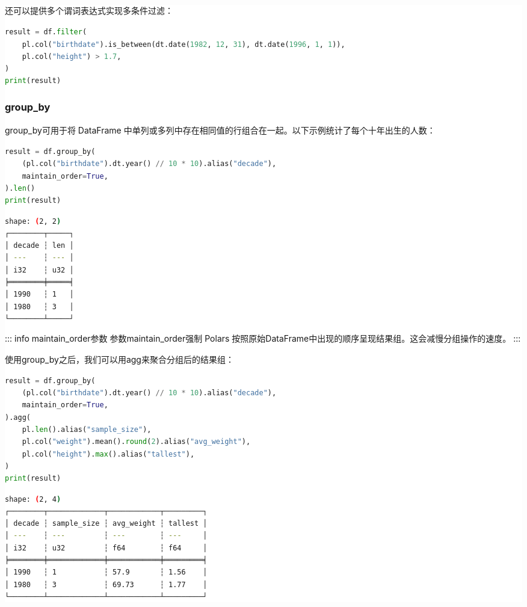还可以提供多个谓词表达式实现多条件过滤：
```python title="Python"
result = df.filter(
    pl.col("birthdate").is_between(dt.date(1982, 12, 31), dt.date(1996, 1, 1)),
    pl.col("height") > 1.7,
)
print(result)
```

### group_by

group_by可用于将 DataFrame 中单列或多列中存在相同值的行组合在一起。以下示例统计了每个十年出生的人数：
```python title="Python"
result = df.group_by(
    (pl.col("birthdate").dt.year() // 10 * 10).alias("decade"),
    maintain_order=True,
).len()
print(result)
```
```bash
shape: (2, 2)
┌────────┬─────┐
│ decade ┆ len │
│ ---    ┆ --- │
│ i32    ┆ u32 │
╞════════╪═════╡
│ 1990   ┆ 1   │
│ 1980   ┆ 3   │
└────────┴─────┘
```
::: info maintain_order参数
参数maintain_order强制 Polars 按照原始DataFrame中出现的顺序呈现结果组。这会减慢分组操作的速度。
:::

使用group_by之后，我们可以用agg来聚合分组后的结果组：
```python title="Python"
result = df.group_by(
    (pl.col("birthdate").dt.year() // 10 * 10).alias("decade"),
    maintain_order=True,
).agg(
    pl.len().alias("sample_size"),
    pl.col("weight").mean().round(2).alias("avg_weight"),
    pl.col("height").max().alias("tallest"),
)
print(result)
```
```bash
shape: (2, 4)
┌────────┬─────────────┬────────────┬─────────┐
│ decade ┆ sample_size ┆ avg_weight ┆ tallest │
│ ---    ┆ ---         ┆ ---        ┆ ---     │
│ i32    ┆ u32         ┆ f64        ┆ f64     │
╞════════╪═════════════╪════════════╪═════════╡
│ 1990   ┆ 1           ┆ 57.9       ┆ 1.56    │
│ 1980   ┆ 3           ┆ 69.73      ┆ 1.77    │
└────────┴─────────────┴────────────┴─────────┘
```
